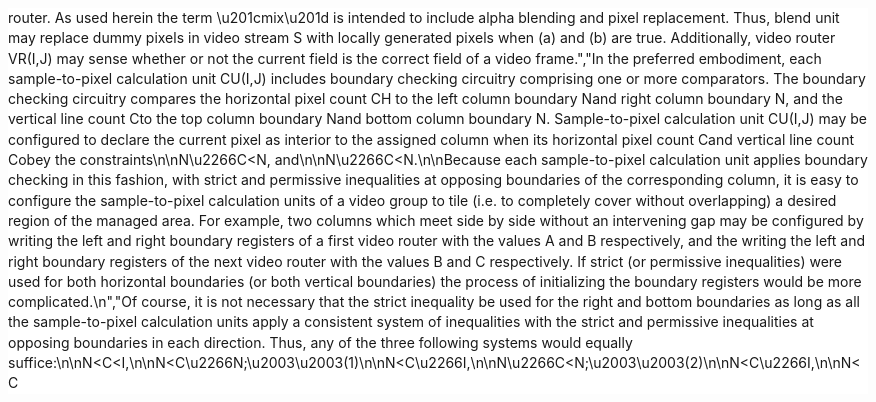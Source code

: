 router. As used herein the term \u201cmix\u201d is intended to include alpha blending and pixel replacement. Thus, blend unit  may replace dummy pixels in video stream S with locally generated pixels when (a) and (b) are true. Additionally, video router VR(I,J) may sense whether or not the current field is the correct field of a video frame.","In the preferred embodiment, each sample-to-pixel calculation unit CU(I,J) includes boundary checking circuitry comprising one or more comparators. The boundary checking circuitry compares the horizontal pixel count CH to the left column boundary Nand right column boundary N, and the vertical line count Cto the top column boundary Nand bottom column boundary N. Sample-to-pixel calculation unit CU(I,J) may be configured to declare the current pixel as interior to the assigned column when its horizontal pixel count Cand vertical line count Cobey the
constraints\n\nN\u2266C<N, and\n\nN\u2266C<N.\n\nBecause each sample-to-pixel calculation unit applies boundary checking in this fashion, with strict and permissive inequalities at opposing boundaries of the corresponding column, it is easy to configure the sample-to-pixel calculation units of a video group to tile (i.e. to completely cover without overlapping) a desired region of the managed area. For example, two columns which meet side by side without an intervening gap may be configured by writing the left and right boundary registers of a first video router with the values A and B respectively, and the writing the left and right boundary registers of the next video router with the values B and C respectively. If strict (or permissive inequalities) were used for both horizontal boundaries (or both vertical boundaries) the process of initializing the boundary registers would be more complicated.\n","Of course, it is not necessary that the strict inequality be used for the right and bottom boundaries as long as all the sample-to-pixel calculation units apply a consistent system of inequalities with the strict and permissive inequalities at opposing boundaries in each direction. Thus, any of the three following systems would equally suffice:\n\nN<C<I,\n\nN<C\u2266N;\u2003\u2003(1)\n\nN<C\u2266I,\n\nN\u2266C<N;\u2003\u2003(2)\n\nN<C\u2266I,\n\nN<C